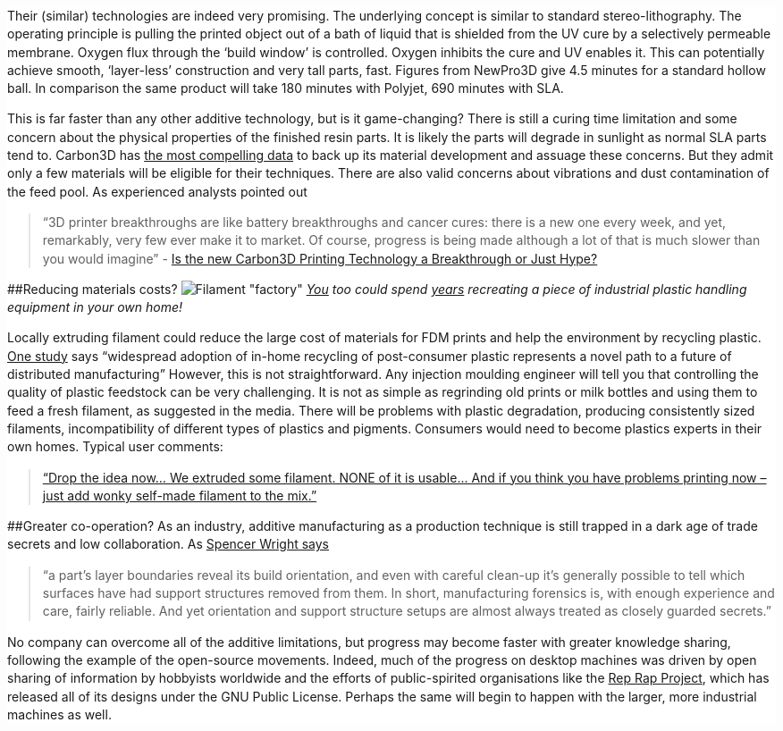 Their (similar) technologies are indeed very promising. The underlying concept is similar to standard stereo-lithography. The operating principle is pulling the printed object out of a bath of liquid that is shielded from the UV cure by a selectively permeable membrane. Oxygen flux through the ‘build window’ is controlled. Oxygen inhibits the cure and UV enables it. This can potentially achieve smooth, ‘layer-less’ construction and very tall parts, fast. Figures from NewPro3D give 4.5 minutes for a standard hollow ball. In comparison the same product will take 180 minutes with Polyjet, 690 minutes with SLA.

This is far faster than any other additive technology, but is it game-changing? There is still a curing time limitation and some concern about the physical properties of the finished resin parts.  It is likely the parts will degrade in sunlight as normal SLA parts tend to. Carbon3D has [the most compelling data](http://www.carbon3d.com/materials) to back up its material development and assuage these concerns. But they admit only a few materials will be eligible for their techniques. There are also valid concerns about vibrations and dust contamination of the feed pool. As experienced analysts pointed out

>“3D printer breakthroughs are like battery breakthroughs and cancer cures: there is a new one every week, and yet, remarkably, very few ever make it to market. Of course, progress is being made although a lot of that is much slower than you would imagine” - [Is the new Carbon3D Printing Technology a Breakthrough or Just Hype?](https://dunstewart.wordpress.com/2015/03/22/is-the-carbon-3d-printing-technology-a-breakthrough-or-just-hype/)

##Reducing materials costs?
![Filament "factory"]({filename}/images/filament-home.jpg)
*[You](http://www.instructables.com/id/Build-your-own-3d-printing-filament-factory-Filame/) too could spend [years](http://forums.reprap.org/read.php?70,205005,page=1) recreating a piece of industrial plastic handling equipment in your own home!*

Locally extruding filament could reduce the large cost of materials for FDM prints and help the environment by recycling plastic. [One study](http://www.sciencedirect.com/science/article/pii/S0959652614001504)  says “widespread adoption of in-home recycling of post-consumer plastic represents a novel path to a future of distributed manufacturing” However, this is not straightforward. Any injection moulding engineer will tell you that controlling the quality of plastic feedstock can be very challenging. It is not as simple as regrinding old prints or milk bottles and using them to feed a fresh filament, as suggested in the media. There will be problems with plastic degradation, producing consistently sized filaments, incompatibility of different types of plastics and pigments. Consumers would need to become plastics experts in their own homes. Typical user comments:
>[“Drop the idea now… We extruded some filament. NONE of it is usable... And if you think you have problems printing now – just add wonky self-made filament to the mix.”](https://groups.google.com/forum/#!topic/flashforge/OZPyzDW6NqI)

##Greater co-operation?
As an industry, additive manufacturing as a production technique is still trapped in a dark age of trade secrets and low collaboration. As [Spencer Wright says](http://pencerw.com/feed/2015/8/6/3d-printing-titanium-learning-to-learn-from-success)

>“a part’s layer boundaries reveal its build orientation, and even with careful clean-up it’s generally possible to tell which surfaces have had support structures removed from them. In short, manufacturing forensics is, with enough experience and care, fairly reliable. And yet orientation and support structure setups are almost always treated as closely guarded secrets.”

No company can overcome all of the additive limitations, but progress may become faster with greater knowledge sharing, following the example of the open-source movements. Indeed, much of the progress on desktop machines was driven by open sharing of information by hobbyists worldwide and the efforts of public-spirited organisations like the [Rep Rap Project](https://en.wikipedia.org/wiki/RepRap_project), which has released all of its designs under the GNU Public License. Perhaps the same will begin to happen with the larger, more industrial machines as well.
